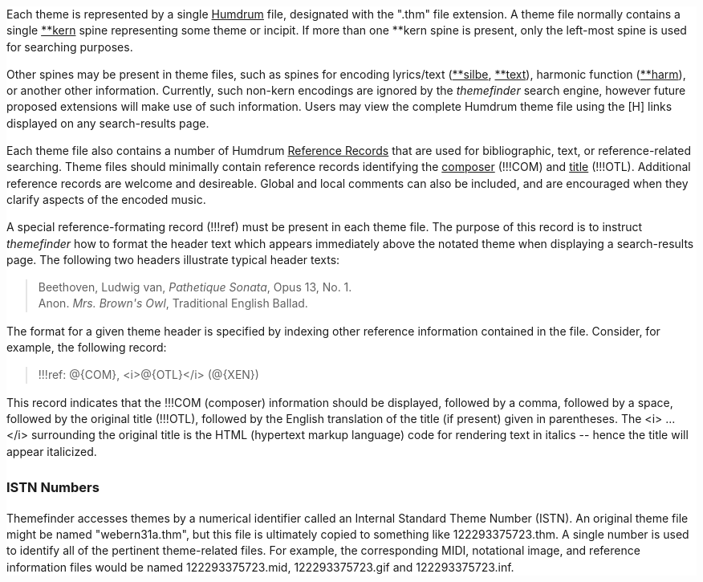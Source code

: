 Each theme is represented by a single [Humdrum](../guide05.html) file,
designated with the \".thm\" file extension. A theme file normally
contains a single [\*\*kern](../representations/kern.rep.html) spine
representing some theme or incipit. If more than one \*\*kern spine is
present, only the left-most spine is used for searching purposes.

Other spines may be present in theme files, such as spines for encoding
lyrics/text ([\*\*silbe](../representations/silbe.rep.html),
[\*\*text](../representations/text.rep.html)), harmonic function
([\*\*harm](../representations/harm.rep.html)), or another other
information. Currently, such non-kern encodings are ignored by the
*themefinder* search engine, however future proposed extensions will
make use of such information. Users may view the complete Humdrum theme
file using the \[H\] links displayed on any search-results page.

Each theme file also contains a number of Humdrum [Reference
Records](../guide.append1.html) that are used for bibliographic, text,
or reference-related searching. Theme files should minimally contain
reference records identifying the [composer](../guide.append1.html#COM)
(!!!COM) and [title](../guide.append1.html#OTL) (!!!OTL). Additional
reference records are welcome and desireable. Global and local comments
can also be included, and are encouraged when they clarify aspects of
the encoded music.

A special reference-formating record (!!!ref) must be present in each
theme file. The purpose of this record is to instruct *themefinder* how
to format the header text which appears immediately above the notated
theme when displaying a search-results page. The following two headers
illustrate typical header texts:

> Beethoven, Ludwig van, *Pathetique Sonata*, Opus 13, No. 1.\
> Anon. *Mrs. Brown\'s Owl*, Traditional English Ballad.

The format for a given theme header is specified by indexing other
reference information contained in the file. Consider, for example, the
following record:

> !!!ref: @{COM}, \<i\>@{OTL}\</i\> (@{XEN})

This record indicates that the !!!COM (composer) information should be
displayed, followed by a comma, followed by a space, followed by the
original title (!!!OTL), followed by the English translation of the
title (if present) given in parentheses. The \<i\> \... \</i\>
surrounding the original title is the HTML (hypertext markup language)
code for rendering text in italics \-- hence the title will appear
italicized.

### ISTN Numbers

Themefinder accesses themes by a numerical identifier called an Internal
Standard Theme Number (ISTN). An original theme file might be named
\"webern31a.thm\", but this file is ultimately copied to something like
122293375723.thm. A single number is used to identify all of the
pertinent theme-related files. For example, the corresponding MIDI,
notational image, and reference information files would be named
122293375723.mid, 122293375723.gif and 122293375723.inf.
